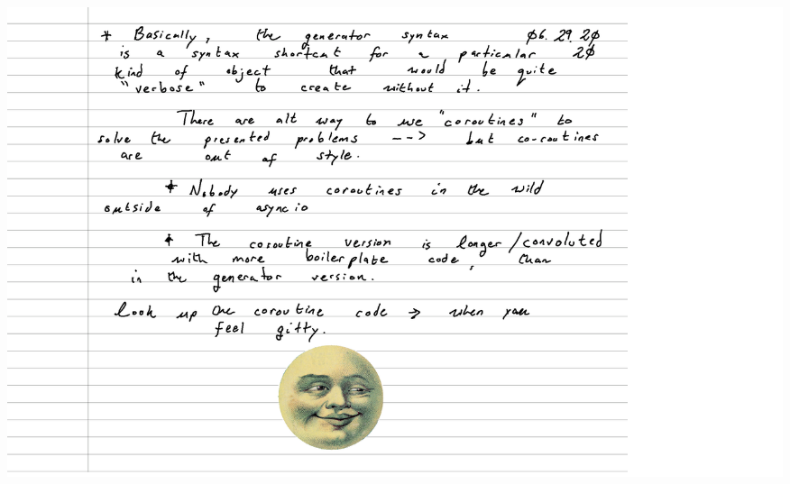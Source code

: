 <a>
  <img src="https://github.com/stan-alam/Python/blob/develop/OOP_3x/09/images/Pyth3oop9%20-%20page%2067.png" width="80%" height="80%">
</a>
